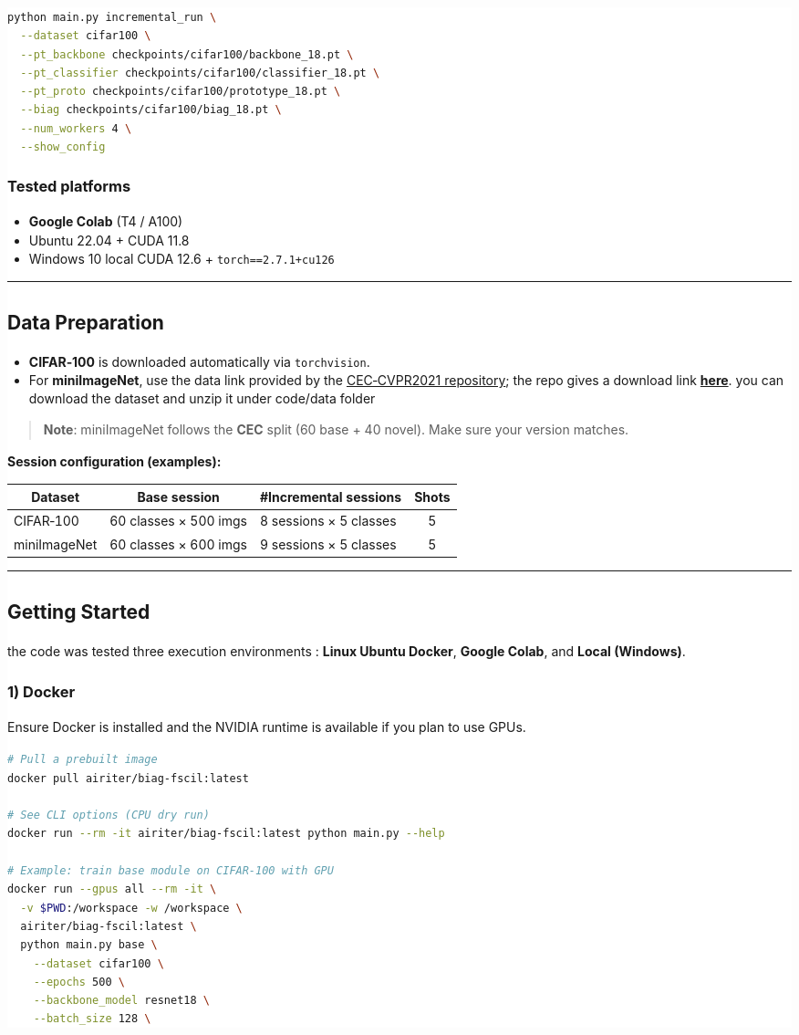 ```bash
python main.py incremental_run \
  --dataset cifar100 \
  --pt_backbone checkpoints/cifar100/backbone_18.pt \
  --pt_classifier checkpoints/cifar100/classifier_18.pt \
  --pt_proto checkpoints/cifar100/prototype_18.pt \
  --biag checkpoints/cifar100/biag_18.pt \
  --num_workers 4 \
  --show_config
```

### Tested platforms

* **Google Colab** (T4 / A100)
* Ubuntu 22.04 + CUDA 11.8
* Windows 10 local CUDA 12.6 + `torch==2.7.1+cu126`

---

## Data Preparation

* **CIFAR‑100** is downloaded automatically via `torchvision`.
* For **miniImageNet**, use the data link provided by the
  [CEC‑CVPR2021 repository](https://github.com/icoz69/CEC-CVPR2021?tab=readme-ov-file);
  the repo gives a download link **[here](https://drive.google.com/drive/folders/11LxZCQj2FRCs0JTsf_dafvTHqFn2yGSN)**.
  you can download the dataset and unzip it under code/data folder

> **Note**: miniImageNet follows the **CEC** split (60 base + 40 novel). Make sure your version matches.

**Session configuration (examples):**

| Dataset             | Base session          | #Incremental sessions  | Shots |
| ------------------- |-----------------------|------------------------| :---: |
| CIFAR‑100           | 60 classes × 500 imgs | 8 sessions × 5 classes |   5   |
| miniImageNet        | 60 classes × 600 imgs | 9 sessions × 5 classes |   5   |

---

## Getting Started

the code was tested three execution environments : **Linux Ubuntu Docker**, **Google Colab**, and **Local (Windows)**.

### 1) Docker 

Ensure Docker is installed and the NVIDIA runtime is available if you plan to use GPUs.

```bash
# Pull a prebuilt image
docker pull airiter/biag-fscil:latest

# See CLI options (CPU dry run)
docker run --rm -it airiter/biag-fscil:latest python main.py --help

# Example: train base module on CIFAR-100 with GPU
docker run --gpus all --rm -it \
  -v $PWD:/workspace -w /workspace \
  airiter/biag-fscil:latest \
  python main.py base \
    --dataset cifar100 \
    --epochs 500 \
    --backbone_model resnet18 \
    --batch_size 128 \
```